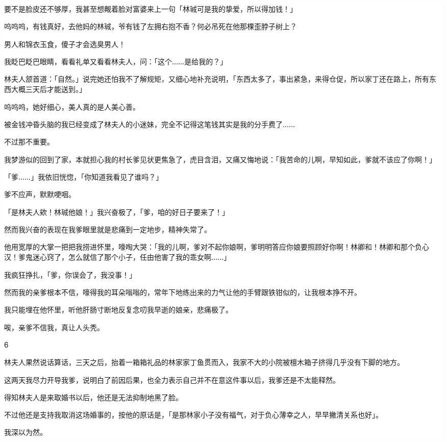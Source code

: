 
要不是脸皮还不够厚，我甚至想觍着脸对富婆来上一句「林珹可是我的挚爱，所以得加钱！」


呜呜呜，有钱真好，去他妈的林珹，爷有钱了左拥右抱不香？何必吊死在他那棵歪脖子树上？


男人和锦衣玉食，傻子才会选臭男人！


我眨巴眨巴眼睛，看看礼单又看看林夫人，问：「这个……是给我的？」


林夫人颔首道：「自然。」说完她还怕我不了解规矩，又细心地补充说明，「东西太多了，事出紧急，来得仓促，所以家丁还在路上，所有东西大概三天后才能送到。」


呜呜呜，她好细心，美人真的是人美心善。


被金钱冲昏头脑的我已经变成了林夫人的小迷妹，完全不记得这笔钱其实是我的分手费了……


不过那不重要。


我梦游似的回到了家，本就担心我的村长爹见状更焦急了，虎目含泪，又痛又悔地说：「我苦命的儿啊，早知如此，爹就不该应了你啊！」


「爹……」我依旧恍惚，「你知道我看见了谁吗？」


爹不应声，默默哽咽。


「是林夫人欸！林珹他娘！」我兴奋极了，「爹，咱的好日子要来了！」


然而我兴奋的表现在我爹眼里就是悲痛到一定地步，精神失常了。


他用宽厚的大掌一把把我捞进怀里，嚎啕大哭：「我的儿啊，爹对不起你娘啊，爹明明答应你娘要照顾好你啊！林卿和！林卿和那个负心汉！爹鬼迷心窍了，怎么就信了那个小子，任由他害了我的乖女啊……」


我疯狂挣扎，「爹，你误会了，我没事！」


然而我的亲爹根本不信，嚎得我的耳朵嗡嗡的，常年下地练出来的力气让他的手臂跟铁钳似的，让我根本挣不开。


我只能埋在他怀里，听他肝肠寸断地反复念叨我早逝的娘亲，悲痛极了。


唉，亲爹不信我，真让人头秃。


6


林夫人果然说话算话，三天之后，抬着一箱箱礼品的林家家丁鱼贯而入，我家不大的小院被檀木箱子挤得几乎没有下脚的地方。


这两天我尽力开导我爹，说明白了前因后果，也全力表示自己并不在意这件事以后，我爹还是不太能释然。


得知林夫人是来取婚书以后，他还是无法抑制地黑了脸。


不过他还是支持我取消这场婚事的，按他的原话是，「是那林家小子没有福气，对于负心薄幸之人，早早撇清关系也好」。


我深以为然。


